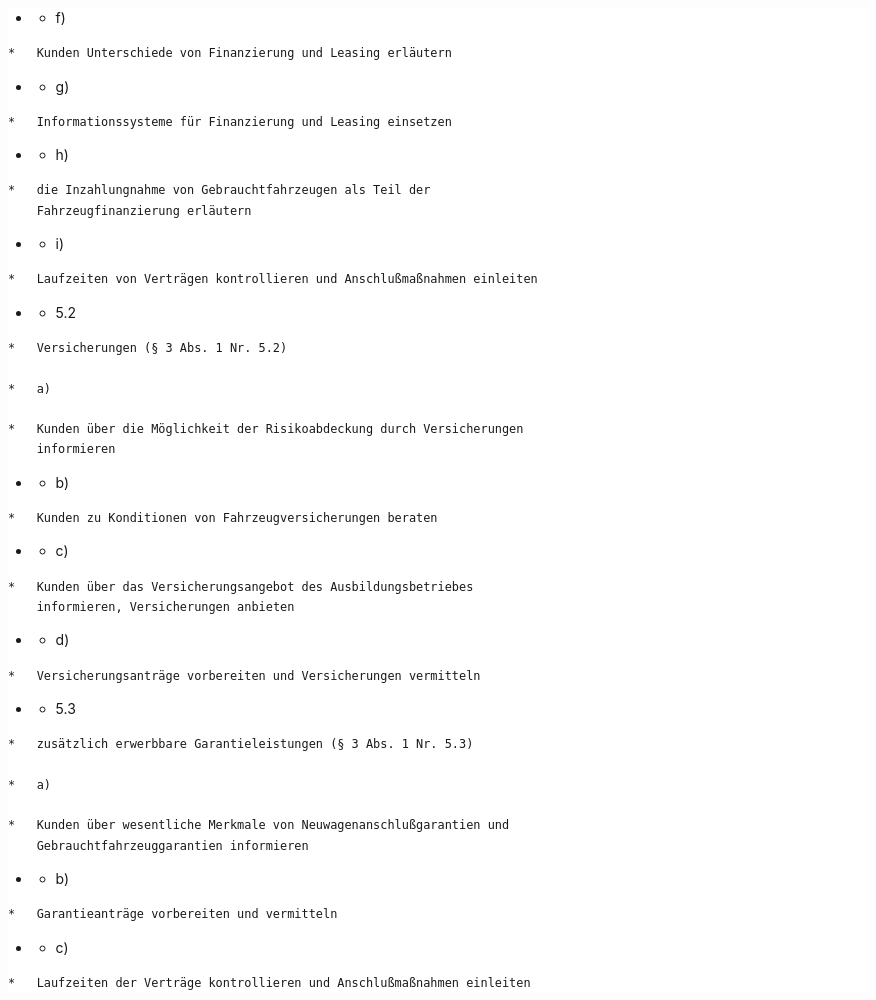 
*    *   f)

    *   Kunden Unterschiede von Finanzierung und Leasing erläutern


*    *   g)

    *   Informationssysteme für Finanzierung und Leasing einsetzen


*    *   h)

    *   die Inzahlungnahme von Gebrauchtfahrzeugen als Teil der
        Fahrzeugfinanzierung erläutern


*    *   i)

    *   Laufzeiten von Verträgen kontrollieren und Anschlußmaßnahmen einleiten


*    *   5.2

    *   Versicherungen (§ 3 Abs. 1 Nr. 5.2)

    *   a)

    *   Kunden über die Möglichkeit der Risikoabdeckung durch Versicherungen
        informieren


*    *   b)

    *   Kunden zu Konditionen von Fahrzeugversicherungen beraten


*    *   c)

    *   Kunden über das Versicherungsangebot des Ausbildungsbetriebes
        informieren, Versicherungen anbieten


*    *   d)

    *   Versicherungsanträge vorbereiten und Versicherungen vermitteln


*    *   5.3

    *   zusätzlich erwerbbare Garantieleistungen (§ 3 Abs. 1 Nr. 5.3)

    *   a)

    *   Kunden über wesentliche Merkmale von Neuwagenanschlußgarantien und
        Gebrauchtfahrzeuggarantien informieren


*    *   b)

    *   Garantieanträge vorbereiten und vermitteln


*    *   c)

    *   Laufzeiten der Verträge kontrollieren und Anschlußmaßnahmen einleiten

